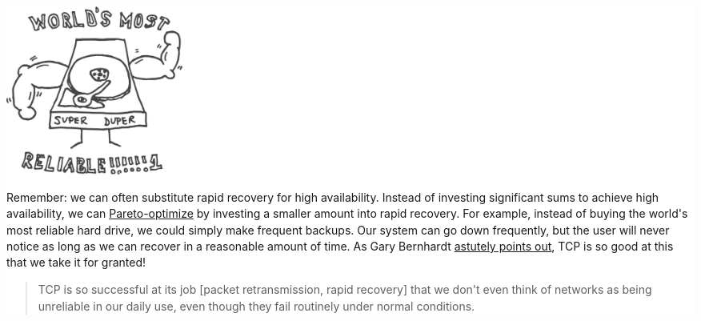 <img src="/images/event-sourcing/hard-drive.svg" width="220" alt="Completely ridiculous drawing of a muscled hard drive, with the glorious caption, 'World's Most Reliable!!!!!!1' The hard drive is Super Duper brand, if that makes any difference." />

Remember: we can often substitute rapid recovery for high availability. Instead of investing significant sums to achieve high availability, we can [Pareto-optimize](https://en.wikipedia.org/wiki/Pareto_principle) by investing a smaller amount into rapid recovery. For example, instead of buying the world's most reliable hard drive, we could simply make frequent backups. Our system can go down frequently, but the user will never notice as long as we can recover in a reasonable amount of time. As Gary Bernhardt [astutely points out](https://www.destroyallsoftware.com/compendium/network-protocols/97d3ba4c24d21147), TCP is so good at this that we take it for granted!

> TCP is so successful at its job [packet retransmission, rapid recovery] that we don't even think of networks as being unreliable in our daily use, even though they fail routinely under normal conditions.
